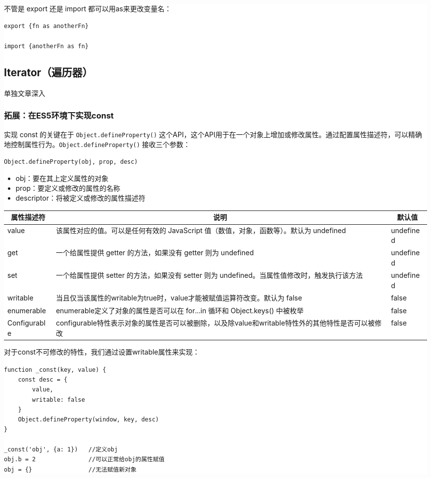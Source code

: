 

不管是 export 还是 import 都可以用as来更改变量名：

```
export {fn as anotherFn}

import {anotherFn as fn}
```



## Iterator（遍历器）

单独文章深入

### 拓展：在ES5环境下实现const

实现 const 的关键在于 `Object.defineProperty()` 这个API，这个API用于在一个对象上增加或修改属性。通过配置属性描述符，可以精确地控制属性行为。`Object.defineProperty()` 接收三个参数：

```
Object.defineProperty(obj, prop, desc)
```



- obj：要在其上定义属性的对象
- prop：要定义或修改的属性的名称
- descriptor：将被定义或修改的属性描述符

| 属性描述符   | 说明                                                         | 默认值    |
| ------------ | ------------------------------------------------------------ | --------- |
| value        | 该属性对应的值。可以是任何有效的 JavaScript 值（数值，对象，函数等）。默认为 undefined | undefined |
| get          | 一个给属性提供 getter 的方法，如果没有 getter 则为 undefined | undefined |
| set          | 一个给属性提供 setter 的方法，如果没有 setter 则为 undefined。当属性值修改时，触发执行该方法 | undefined |
| writable     | 当且仅当该属性的writable为true时，value才能被赋值运算符改变。默认为 false | false     |
| enumerable   | enumerable定义了对象的属性是否可以在 for...in 循环和 Object.keys() 中被枚举 | false     |
| Configurable | configurable特性表示对象的属性是否可以被删除，以及除value和writable特性外的其他特性是否可以被修改 | false     |

对于const不可修改的特性，我们通过设置writable属性来实现：

```
function _const(key, value) {    
    const desc = {        
        value,        
        writable: false    
    }    
    Object.defineProperty(window, key, desc)
}
    
_const('obj', {a: 1})   //定义obj
obj.b = 2               //可以正常给obj的属性赋值
obj = {}                //无法赋值新对象
```
